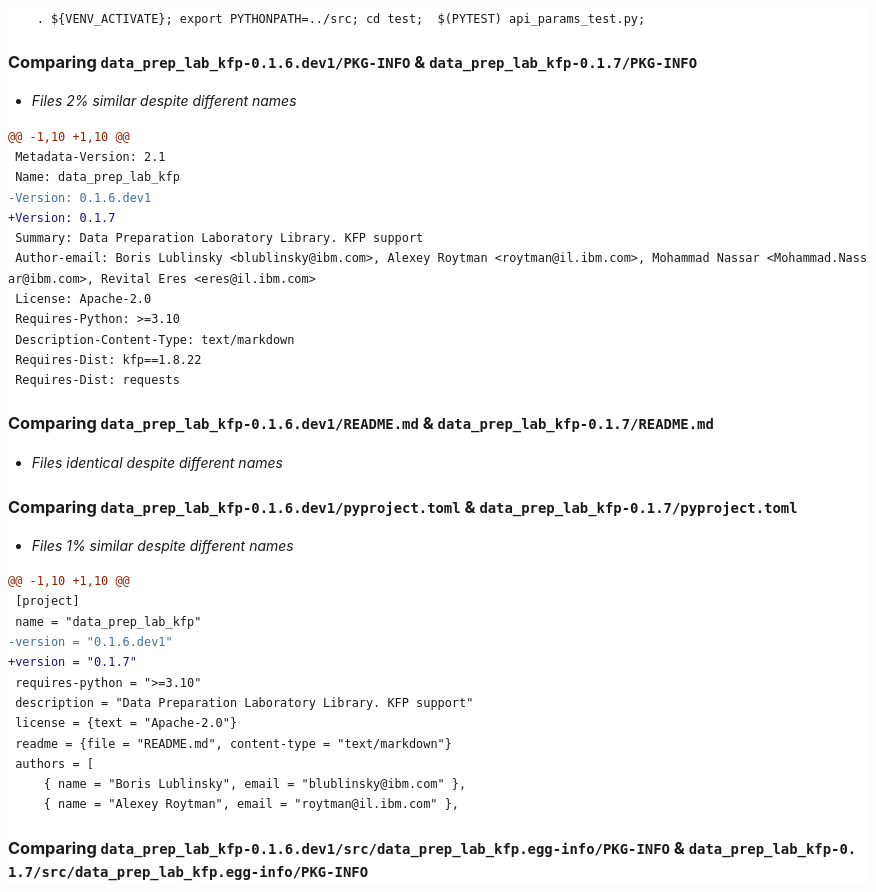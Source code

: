 ```diff
 	. ${VENV_ACTIVATE}; export PYTHONPATH=../src; cd test;  $(PYTEST) api_params_test.py;
```

### Comparing `data_prep_lab_kfp-0.1.6.dev1/PKG-INFO` & `data_prep_lab_kfp-0.1.7/PKG-INFO`

 * *Files 2% similar despite different names*

```diff
@@ -1,10 +1,10 @@
 Metadata-Version: 2.1
 Name: data_prep_lab_kfp
-Version: 0.1.6.dev1
+Version: 0.1.7
 Summary: Data Preparation Laboratory Library. KFP support
 Author-email: Boris Lublinsky <blublinsky@ibm.com>, Alexey Roytman <roytman@il.ibm.com>, Mohammad Nassar <Mohammad.Nassar@ibm.com>, Revital Eres <eres@il.ibm.com>
 License: Apache-2.0
 Requires-Python: >=3.10
 Description-Content-Type: text/markdown
 Requires-Dist: kfp==1.8.22
 Requires-Dist: requests
```

### Comparing `data_prep_lab_kfp-0.1.6.dev1/README.md` & `data_prep_lab_kfp-0.1.7/README.md`

 * *Files identical despite different names*

### Comparing `data_prep_lab_kfp-0.1.6.dev1/pyproject.toml` & `data_prep_lab_kfp-0.1.7/pyproject.toml`

 * *Files 1% similar despite different names*

```diff
@@ -1,10 +1,10 @@
 [project]
 name = "data_prep_lab_kfp"
-version = "0.1.6.dev1"
+version = "0.1.7"
 requires-python = ">=3.10"
 description = "Data Preparation Laboratory Library. KFP support"
 license = {text = "Apache-2.0"}
 readme = {file = "README.md", content-type = "text/markdown"}
 authors = [
     { name = "Boris Lublinsky", email = "blublinsky@ibm.com" },
     { name = "Alexey Roytman", email = "roytman@il.ibm.com" },
```

### Comparing `data_prep_lab_kfp-0.1.6.dev1/src/data_prep_lab_kfp.egg-info/PKG-INFO` & `data_prep_lab_kfp-0.1.7/src/data_prep_lab_kfp.egg-info/PKG-INFO`
